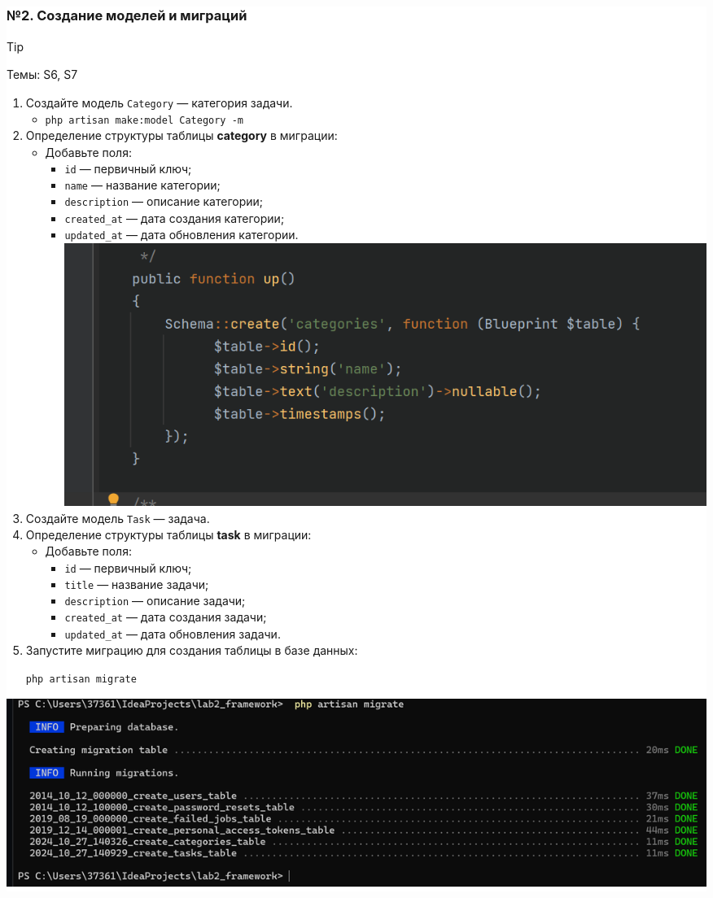 ### №2. Создание моделей и миграций

> [!TIP]
> Темы: S6, S7

1. Создайте модель `Category` — категория задачи.
    - `php artisan make:model Category -m`
2. Определение структуры таблицы **category** в миграции:
    - Добавьте поля:
        - `id` — первичный ключ;
        - `name` — название категории;
        - `description` — описание категории;
        - `created_at` — дата создания категории;
        - `updated_at` — дата обновления категории.
          ![INFO](images/2.png)
3. Создайте модель `Task` — задача.
4. Определение структуры таблицы **task** в миграции:
    - Добавьте поля:
        - `id` — первичный ключ;
        - `title` — название задачи;
        - `description` — описание задачи;
        - `created_at` — дата создания задачи;
        - `updated_at` — дата обновления задачи.
5. Запустите миграцию для создания таблицы в базе данных:
   ```bash
   php artisan migrate
   ```

![INFO](images/3.png)
